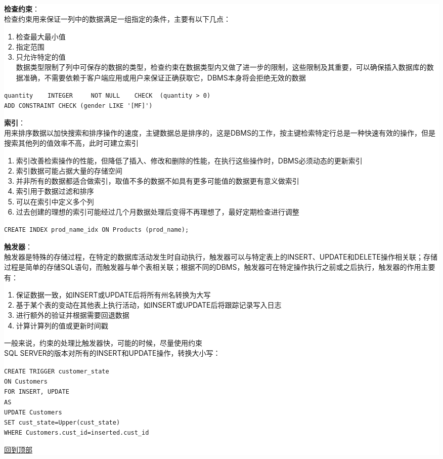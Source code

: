 **检查约束**：  
检查约束用来保证一列中的数据满足一组指定的条件，主要有以下几点：  
1. 检查最大最小值
2. 指定范围
3. 只允许特定的值  
数据类型限制了列中可保存的数据的类型，检查约束在数据类型内又做了进一步的限制，这些限制及其重要，可以确保插入数据库的数据准确，不需要依赖于客户端应用或用户来保证正确获取它，DBMS本身将会拒绝无效的数据  
```
quantity	INTEGER 	NOT NULL 	CHECK  (quantity > 0)
ADD CONSTRAINT CHECK (gender LIKE '[MF]')  
```  

**索引**：  
用来排序数据以加快搜索和排序操作的速度，主键数据总是排序的，这是DBMS的工作，按主键检索特定行总是一种快速有效的操作，但是搜索其他列的值效率不高，此时可建立索引  
1. 索引改善检索操作的性能，但降低了插入、修改和删除的性能，在执行这些操作时，DBMS必须动态的更新索引
2. 索引数据可能占据大量的存储空间
3. 并非所有的数据都适合做索引，取值不多的数据不如具有更多可能值的数据更有意义做索引
4. 索引用于数据过滤和排序
5. 可以在索引中定义多个列
6. 过去创建的理想的索引可能经过几个月数据处理后变得不再理想了，最好定期检查进行调整  
```
CREATE INDEX prod_name_idx ON Products (prod_name);
```

**触发器**：  
触发器是特殊的存储过程，在特定的数据库活动发生时自动执行，触发器可以与特定表上的INSERT、UPDATE和DELETE操作相关联；存储过程是简单的存储SQL语句，而触发器与单个表相关联；根据不同的DBMS，触发器可在特定操作执行之前或之后执行，触发器的作用主要有：  
1. 保证数据一致，如INSERT或UPDATE后将所有州名转换为大写
2. 基于某个表的变动在其他表上执行活动，如INSERT或UPDATE后将跟踪记录写入日志
3. 进行额外的验证并根据需要回退数据
4. 计算计算列的值或更新时间戳  

一般来说，约束的处理比触发器快，可能的时候，尽量使用约束  
SQL SERVER的版本对所有的INSERT和UPDATE操作，转换大小写：  
```
CREATE TRIGGER customer_state
ON Customers
FOR INSERT, UPDATE
AS
UPDATE Customers
SET cust_state=Upper(cust_state)
WHERE Customers.cust_id=inserted.cust_id
```
[回到顶部](#readme)
